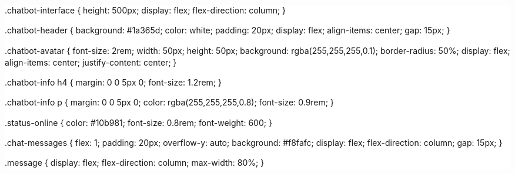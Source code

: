 .chatbot-interface {
    height: 500px;
    display: flex;
    flex-direction: column;
}

.chatbot-header {
    background: #1a365d;
    color: white;
    padding: 20px;
    display: flex;
    align-items: center;
    gap: 15px;
}

.chatbot-avatar {
    font-size: 2rem;
    width: 50px;
    height: 50px;
    background: rgba(255,255,255,0.1);
    border-radius: 50%;
    display: flex;
    align-items: center;
    justify-content: center;
}

.chatbot-info h4 {
    margin: 0 0 5px 0;
    font-size: 1.2rem;
}

.chatbot-info p {
    margin: 0 0 5px 0;
    color: rgba(255,255,255,0.8);
    font-size: 0.9rem;
}

.status-online {
    color: #10b981;
    font-size: 0.8rem;
    font-weight: 600;
}

.chat-messages {
    flex: 1;
    padding: 20px;
    overflow-y: auto;
    background: #f8fafc;
    display: flex;
    flex-direction: column;
    gap: 15px;
}

.message {
    display: flex;
    flex-direction: column;
    max-width: 80%;
}
